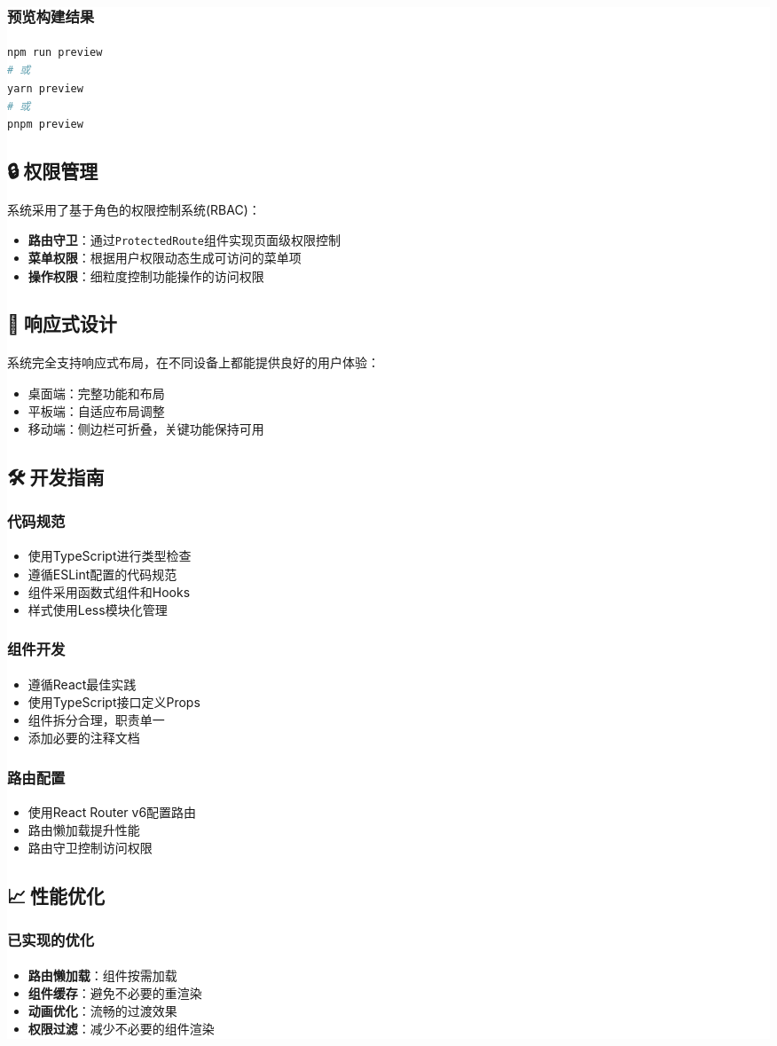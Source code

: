 ### 预览构建结果
```bash
npm run preview
# 或
yarn preview
# 或
pnpm preview
```

## 🔒 权限管理

系统采用了基于角色的权限控制系统(RBAC)：
- **路由守卫**：通过`ProtectedRoute`组件实现页面级权限控制
- **菜单权限**：根据用户权限动态生成可访问的菜单项
- **操作权限**：细粒度控制功能操作的访问权限

## 📱 响应式设计

系统完全支持响应式布局，在不同设备上都能提供良好的用户体验：
- 桌面端：完整功能和布局
- 平板端：自适应布局调整
- 移动端：侧边栏可折叠，关键功能保持可用

## 🛠️ 开发指南

### 代码规范
- 使用TypeScript进行类型检查
- 遵循ESLint配置的代码规范
- 组件采用函数式组件和Hooks
- 样式使用Less模块化管理

### 组件开发
- 遵循React最佳实践
- 使用TypeScript接口定义Props
- 组件拆分合理，职责单一
- 添加必要的注释文档

### 路由配置
- 使用React Router v6配置路由
- 路由懒加载提升性能
- 路由守卫控制访问权限

## 📈 性能优化

### 已实现的优化
- **路由懒加载**：组件按需加载
- **组件缓存**：避免不必要的重渲染
- **动画优化**：流畅的过渡效果
- **权限过滤**：减少不必要的组件渲染

